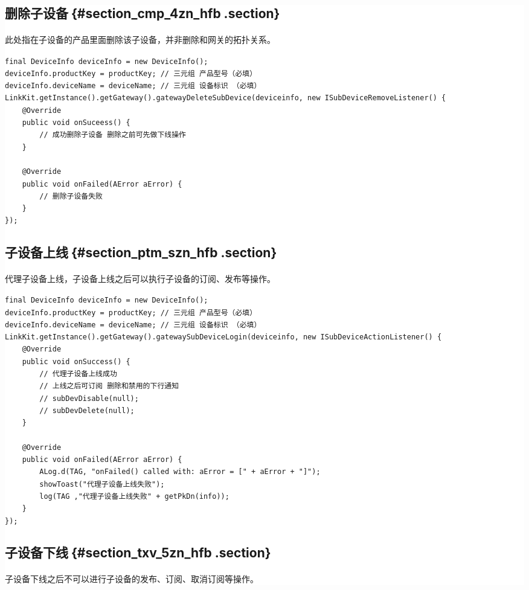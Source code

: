 ## 删除子设备 {#section_cmp_4zn_hfb .section}

此处指在子设备的产品里面删除该子设备，并非删除和网关的拓扑关系。

```
final DeviceInfo deviceInfo = new DeviceInfo();
deviceInfo.productKey = productKey; // 三元组 产品型号（必填）
deviceInfo.deviceName = deviceName; // 三元组 设备标识 （必填）
LinkKit.getInstance().getGateway().gatewayDeleteSubDevice(deviceinfo, new ISubDeviceRemoveListener() {
    @Override
    public void onSuceess() {
        // 成功删除子设备 删除之前可先做下线操作
    }

    @Override
    public void onFailed(AError aError) {
        // 删除子设备失败
    }
});
```

## 子设备上线 {#section_ptm_szn_hfb .section}

代理子设备上线，子设备上线之后可以执行子设备的订阅、发布等操作。

```
final DeviceInfo deviceInfo = new DeviceInfo();
deviceInfo.productKey = productKey; // 三元组 产品型号（必填）
deviceInfo.deviceName = deviceName; // 三元组 设备标识 （必填）
LinkKit.getInstance().getGateway().gatewaySubDeviceLogin(deviceinfo, new ISubDeviceActionListener() {
    @Override
    public void onSuccess() {
        // 代理子设备上线成功
        // 上线之后可订阅 删除和禁用的下行通知
        // subDevDisable(null);
        // subDevDelete(null);
    }

    @Override
    public void onFailed(AError aError) {
        ALog.d(TAG, "onFailed() called with: aError = [" + aError + "]");
        showToast("代理子设备上线失败");
        log(TAG ,"代理子设备上线失败" + getPkDn(info));
    }
});
```

## 子设备下线 {#section_txv_5zn_hfb .section}

子设备下线之后不可以进行子设备的发布、订阅、取消订阅等操作。
